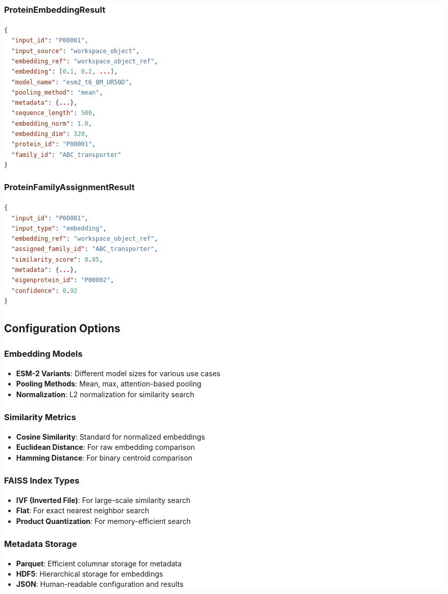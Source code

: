 ### ProteinEmbeddingResult
```json
{
  "input_id": "P00001",
  "input_source": "workspace_object",
  "embedding_ref": "workspace_object_ref",
  "embedding": [0.1, 0.2, ...],
  "model_name": "esm2_t6_8M_UR50D",
  "pooling_method": "mean",
  "metadata": {...},
  "sequence_length": 500,
  "embedding_norm": 1.0,
  "embedding_dim": 320,
  "protein_id": "P00001",
  "family_id": "ABC_transporter"
}
```

### ProteinFamilyAssignmentResult
```json
{
  "input_id": "P00001",
  "input_type": "embedding",
  "embedding_ref": "workspace_object_ref",
  "assigned_family_id": "ABC_transporter",
  "similarity_score": 0.85,
  "metadata": {...},
  "eigenprotein_id": "P00002",
  "confidence": 0.92
}
```

## Configuration Options

### Embedding Models
- **ESM-2 Variants**: Different model sizes for various use cases
- **Pooling Methods**: Mean, max, attention-based pooling
- **Normalization**: L2 normalization for similarity search

### Similarity Metrics
- **Cosine Similarity**: Standard for normalized embeddings
- **Euclidean Distance**: For raw embedding comparison
- **Hamming Distance**: For binary centroid comparison

### FAISS Index Types
- **IVF (Inverted File)**: For large-scale similarity search
- **Flat**: For exact nearest neighbor search
- **Product Quantization**: For memory-efficient search

### Metadata Storage
- **Parquet**: Efficient columnar storage for metadata
- **HDF5**: Hierarchical storage for embeddings
- **JSON**: Human-readable configuration and results
